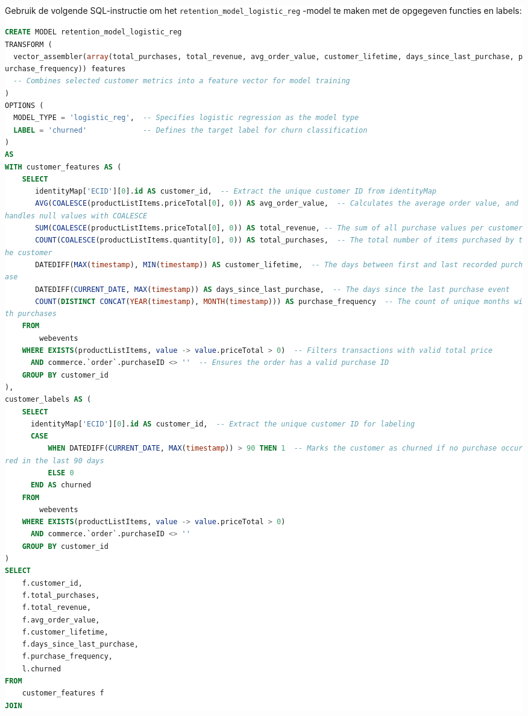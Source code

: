 Gebruik de volgende SQL-instructie om het `retention_model_logistic_reg` -model te maken met de opgegeven functies en labels:

```sql
CREATE MODEL retention_model_logistic_reg
TRANSFORM (
  vector_assembler(array(total_purchases, total_revenue, avg_order_value, customer_lifetime, days_since_last_purchase, purchase_frequency)) features
  -- Combines selected customer metrics into a feature vector for model training
)
OPTIONS (
  MODEL_TYPE = 'logistic_reg',  -- Specifies logistic regression as the model type
  LABEL = 'churned'             -- Defines the target label for churn classification
)
AS
WITH customer_features AS (
    SELECT
       identityMap['ECID'][0].id AS customer_id,  -- Extract the unique customer ID from identityMap
       AVG(COALESCE(productListItems.priceTotal[0], 0)) AS avg_order_value,  -- Calculates the average order value, and handles null values with COALESCE
       SUM(COALESCE(productListItems.priceTotal[0], 0)) AS total_revenue, -- The sum of all purchase values per customer
       COUNT(COALESCE(productListItems.quantity[0], 0)) AS total_purchases,  -- The total number of items purchased by the customer
       DATEDIFF(MAX(timestamp), MIN(timestamp)) AS customer_lifetime,  -- The days between first and last recorded purchase
       DATEDIFF(CURRENT_DATE, MAX(timestamp)) AS days_since_last_purchase,  -- The days since the last purchase event
       COUNT(DISTINCT CONCAT(YEAR(timestamp), MONTH(timestamp))) AS purchase_frequency  -- The count of unique months with purchases
    FROM
        webevents
    WHERE EXISTS(productListItems, value -> value.priceTotal > 0)  -- Filters transactions with valid total price
      AND commerce.`order`.purchaseID <> ''  -- Ensures the order has a valid purchase ID
    GROUP BY customer_id 
),
customer_labels AS (
    SELECT
      identityMap['ECID'][0].id AS customer_id,  -- Extract the unique customer ID for labeling
      CASE
          WHEN DATEDIFF(CURRENT_DATE, MAX(timestamp)) > 90 THEN 1  -- Marks the customer as churned if no purchase occurred in the last 90 days
          ELSE 0
      END AS churned
    FROM
        webevents
    WHERE EXISTS(productListItems, value -> value.priceTotal > 0) 
      AND commerce.`order`.purchaseID <> ''  
    GROUP BY customer_id  
)
SELECT
    f.customer_id,
    f.total_purchases,
    f.total_revenue,
    f.avg_order_value,
    f.customer_lifetime,
    f.days_since_last_purchase,
    f.purchase_frequency,
    l.churned
FROM
    customer_features f
JOIN
```